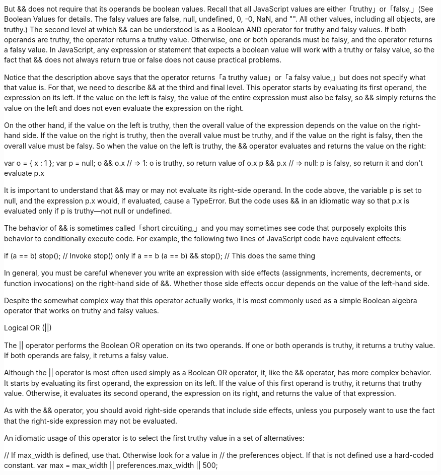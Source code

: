But && does not require that its operands be boolean values. Recall that all JavaScript values are either「truthy」or「falsy.」(See Boolean Values for details. The falsy values are false, null, undefined, 0, -0, NaN, and "". All other values, including all objects, are truthy.) The second level at which && can be understood is as a Boolean AND operator for truthy and falsy values. If both operands are truthy, the operator returns a truthy value. Otherwise, one or both operands must be falsy, and the operator returns a falsy value. In JavaScript, any expression or statement that expects a boolean value will work with a truthy or falsy value, so the fact that && does not always return true or false does not cause practical problems.

Notice that the description above says that the operator returns「a truthy value」or「a falsy value,」but does not specify what that value is. For that, we need to describe && at the third and final level. This operator starts by evaluating its first operand, the expression on its left. If the value on the left is falsy, the value of the entire expression must also be falsy, so && simply returns the value on the left and does not even evaluate the expression on the right.

On the other hand, if the value on the left is truthy, then the overall value of the expression depends on the value on the right-hand side. If the value on the right is truthy, then the overall value must be truthy, and if the value on the right is falsy, then the overall value must be falsy. So when the value on the left is truthy, the && operator evaluates and returns the value on the right:

var o = { x : 1 }; var p = null; o && o.x // => 1: o is truthy, so return value of o.x p && p.x // => null: p is falsy, so return it and don't evaluate p.x

It is important to understand that && may or may not evaluate its right-side operand. In the code above, the variable p is set to null, and the expression p.x would, if evaluated, cause a TypeError. But the code uses && in an idiomatic way so that p.x is evaluated only if p is truthy—not null or undefined.

The behavior of && is sometimes called「short circuiting,」and you may sometimes see code that purposely exploits this behavior to conditionally execute code. For example, the following two lines of JavaScript code have equivalent effects:

if (a == b) stop(); // Invoke stop() only if a == b (a == b) && stop(); // This does the same thing

In general, you must be careful whenever you write an expression with side effects (assignments, increments, decrements, or function invocations) on the right-hand side of &&. Whether those side effects occur depends on the value of the left-hand side.

Despite the somewhat complex way that this operator actually works, it is most commonly used as a simple Boolean algebra operator that works on truthy and falsy values.

Logical OR (||)

The || operator performs the Boolean OR operation on its two operands. If one or both operands is truthy, it returns a truthy value. If both operands are falsy, it returns a falsy value.

Although the || operator is most often used simply as a Boolean OR operator, it, like the && operator, has more complex behavior. It starts by evaluating its first operand, the expression on its left. If the value of this first operand is truthy, it returns that truthy value. Otherwise, it evaluates its second operand, the expression on its right, and returns the value of that expression.

As with the && operator, you should avoid right-side operands that include side effects, unless you purposely want to use the fact that the right-side expression may not be evaluated.

An idiomatic usage of this operator is to select the first truthy value in a set of alternatives:

// If max_width is defined, use that. Otherwise look for a value in // the preferences object. If that is not defined use a hard-coded constant. var max = max_width || preferences.max_width || 500;
